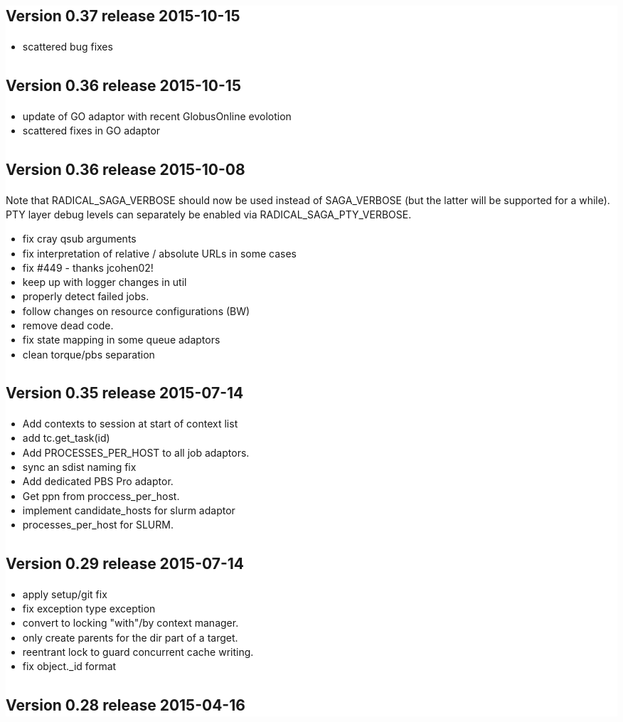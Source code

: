 Version 0.37 release                                                  2015-10-15
--------------------------------------------------------------------------------

  - scattered bug fixes


Version 0.36 release                                                  2015-10-15
--------------------------------------------------------------------------------

  - update of GO adaptor with recent GlobusOnline evolotion
  - scattered fixes in GO adaptor


Version 0.36 release                                                  2015-10-08
--------------------------------------------------------------------------------

  Note that RADICAL_SAGA_VERBOSE should now be used instead of SAGA_VERBOSE (but
  the latter will be supported for a while).  PTY layer debug levels can
  separately be enabled via RADICAL_SAGA_PTY_VERBOSE.

  - fix cray qsub arguments
  - fix interpretation of relative / absolute URLs in some cases
  - fix #449 - thanks jcohen02!
  - keep up with logger changes in util
  - properly detect failed jobs.
  - follow changes on resource configurations (BW)
  - remove dead code.
  - fix state mapping in some queue adaptors
  - clean torque/pbs separation


Version 0.35 release                                                  2015-07-14
--------------------------------------------------------------------------------

  - Add contexts to session at start of context list
  - add tc.get_task(id)
  - Add PROCESSES_PER_HOST to all job adaptors.
  - sync an sdist naming fix
  - Add dedicated PBS Pro adaptor.
  - Get ppn from proccess_per_host.
  - implement candidate_hosts for slurm adaptor
  - processes_per_host for SLURM.


Version 0.29 release                                                  2015-07-14
--------------------------------------------------------------------------------

  - apply setup/git fix
  - fix exception type exception
  - convert to locking "with"/by context manager.
  - only create parents for the dir part of a target.
  - reentrant lock to guard concurrent cache writing.
  - fix object._id format


Version 0.28 release 2015-04-16
--------------------------------------------------------------------------------
